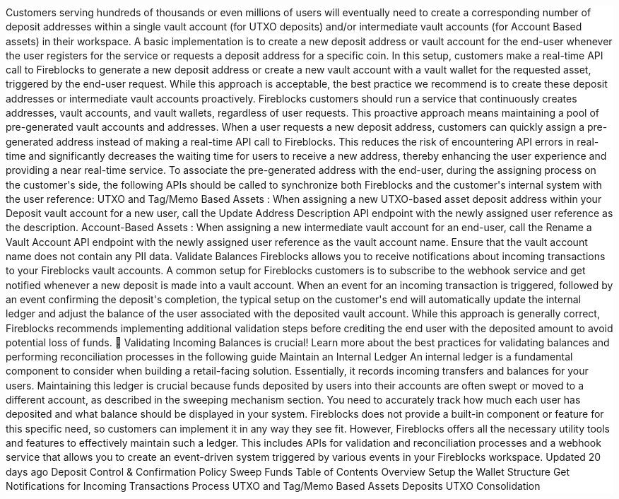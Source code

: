 Customers serving hundreds of thousands or even millions of users will eventually need to create a corresponding number of deposit addresses within a single vault account (for UTXO deposits) and/or intermediate vault accounts (for Account Based assets) in their workspace. A basic implementation is to create a new deposit address or vault account for the end-user whenever the user registers for the service or requests a deposit address for a specific coin.
In this setup, customers make a real-time API call to Fireblocks to generate a new deposit address or create a new vault account with a vault wallet for the requested asset, triggered by the end-user request.
While this approach is acceptable, the best practice we recommend is to create these deposit addresses or intermediate vault accounts proactively. Fireblocks customers should run a service that continuously creates addresses, vault accounts, and vault wallets, regardless of user requests.
This proactive approach means maintaining a pool of pre-generated vault accounts and addresses. When a user requests a new deposit address, customers can quickly assign a pre-generated address instead of making a real-time API call to Fireblocks. This reduces the risk of encountering API errors in real-time and significantly decreases the waiting time for users to receive a new address, thereby enhancing the user experience and providing a near real-time service.
To associate the pre-generated address with the end-user, during the assigning process on the customer's side, the following APIs should be called to synchronize both Fireblocks and the customer's internal system with the user reference:
UTXO and Tag/Memo Based Assets
: When assigning a new UTXO-based asset deposit address within your Deposit vault account for a new user, call the
Update Address Description API endpoint
with the newly assigned user reference as the description.
Account-Based Assets
: When assigning a new intermediate vault account for an end-user, call the
Rename a Vault Account API endpoint
with the newly assigned user reference as the vault account name. Ensure that the vault account name does not contain any PII data.
Validate Balances
Fireblocks allows you to receive notifications about incoming transactions to your Fireblocks vault accounts. A common setup for Fireblocks customers is to subscribe to the webhook service and get notified whenever a new deposit is made into a vault account. When an event for an incoming transaction is triggered, followed by an event confirming the deposit's completion, the typical setup on the customer's end will automatically update the internal ledger and adjust the balance of the user associated with the deposited vault account.
While this approach is generally correct, Fireblocks recommends implementing additional validation steps before crediting the end user with the deposited amount to avoid potential loss of funds.
🚧
Validating Incoming Balances is crucial!
Learn more about the best practices for validating balances and performing reconciliation processes in the following
guide
Maintain an Internal Ledger
An internal ledger is a fundamental component to consider when building a retail-facing solution. Essentially, it records incoming transfers and balances for your users.
Maintaining this ledger is crucial because funds deposited by users into their accounts are often swept or moved to a different account, as described in the sweeping mechanism section. You need to accurately track how much each user has deposited and what balance should be displayed in your system.
Fireblocks does not provide a built-in component or feature for this specific need, so customers can implement it in any way they see fit. However, Fireblocks offers all the necessary utility tools and features to effectively maintain such a ledger. This includes APIs for validation and reconciliation processes and a webhook service that allows you to create an event-driven system triggered by various events in your Fireblocks workspace.
Updated
20 days ago
Deposit Control & Confirmation Policy
Sweep Funds
Table of Contents
Overview
Setup the Wallet Structure
Get Notifications for Incoming Transactions
Process UTXO and Tag/Memo Based Assets Deposits
UTXO Consolidation